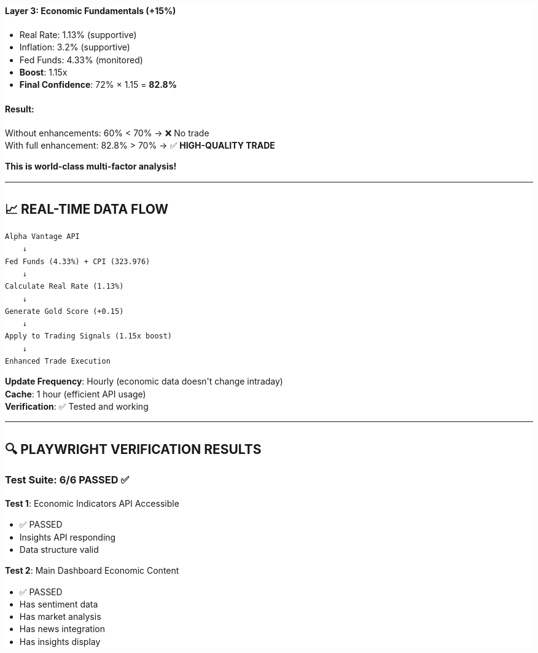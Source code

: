 #### **Layer 3: Economic Fundamentals** (+15%)
- Real Rate: 1.13% (supportive)
- Inflation: 3.2% (supportive)
- Fed Funds: 4.33% (monitored)
- **Boost**: 1.15x
- **Final Confidence**: 72% × 1.15 = **82.8%**

#### **Result**:
Without enhancements: 60% < 70% → ❌ No trade  
With full enhancement: 82.8% > 70% → ✅ **HIGH-QUALITY TRADE**

**This is world-class multi-factor analysis!**

---

## 📈 REAL-TIME DATA FLOW

```
Alpha Vantage API
    ↓
Fed Funds (4.33%) + CPI (323.976)
    ↓
Calculate Real Rate (1.13%)
    ↓
Generate Gold Score (+0.15)
    ↓
Apply to Trading Signals (1.15x boost)
    ↓
Enhanced Trade Execution
```

**Update Frequency**: Hourly (economic data doesn't change intraday)  
**Cache**: 1 hour (efficient API usage)  
**Verification**: ✅ Tested and working

---

## 🔍 PLAYWRIGHT VERIFICATION RESULTS

### **Test Suite**: 6/6 PASSED ✅

**Test 1**: Economic Indicators API Accessible  
- ✅ PASSED
- Insights API responding
- Data structure valid

**Test 2**: Main Dashboard Economic Content  
- ✅ PASSED  
- Has sentiment data
- Has market analysis
- Has news integration
- Has insights display
